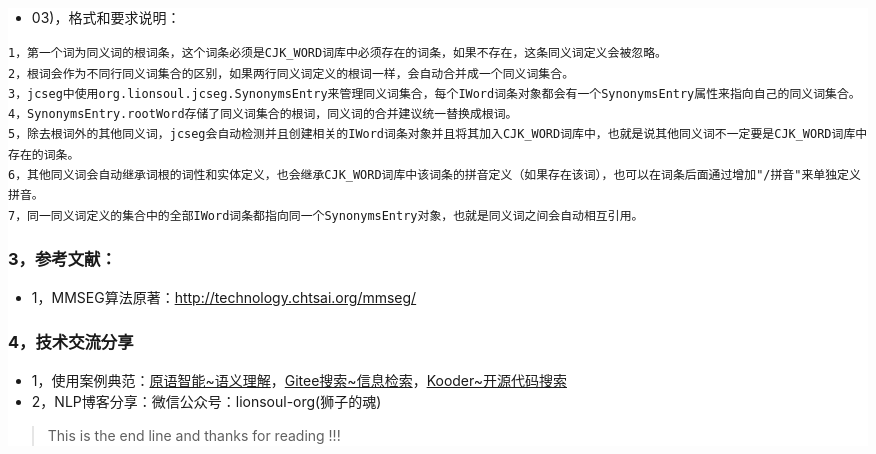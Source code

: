 * 03)，格式和要求说明：
```
1，第一个词为同义词的根词条，这个词条必须是CJK_WORD词库中必须存在的词条，如果不存在，这条同义词定义会被忽略。
2，根词会作为不同行同义词集合的区别，如果两行同义词定义的根词一样，会自动合并成一个同义词集合。
3，jcseg中使用org.lionsoul.jcseg.SynonymsEntry来管理同义词集合，每个IWord词条对象都会有一个SynonymsEntry属性来指向自己的同义词集合。
4，SynonymsEntry.rootWord存储了同义词集合的根词，同义词的合并建议统一替换成根词。
5，除去根词外的其他同义词，jcseg会自动检测并且创建相关的IWord词条对象并且将其加入CJK_WORD词库中，也就是说其他同义词不一定要是CJK_WORD词库中存在的词条。
6，其他同义词会自动继承词根的词性和实体定义，也会继承CJK_WORD词库中该词条的拼音定义（如果存在该词），也可以在词条后面通过增加"/拼音"来单独定义拼音。
7，同一同义词定义的集合中的全部IWord词条都指向同一个SynonymsEntry对象，也就是同义词之间会自动相互引用。
```

### 3，参考文献：
* 1，MMSEG算法原著：http://technology.chtsai.org/mmseg/


### 4，技术交流分享
* 1，使用案例典范：[原语智能~语义理解](https://nlu.yycloud.pro)，[Gitee搜索~信息检索](https://search.gitee.com/?skin=rec&type=repository&q=%E5%88%86%E8%AF%8D)，[Kooder~开源代码搜索](https://gitee.com/koode/kooder)
* 2，NLP博客分享：微信公众号：lionsoul-org(狮子的魂)

> This is the end line and thanks for reading !!!
